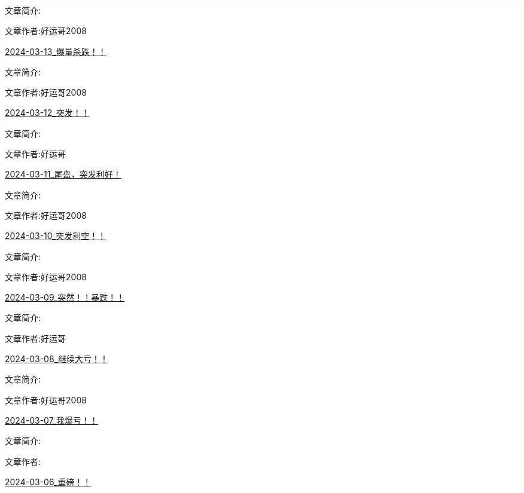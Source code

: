 文章简介:

文章作者:好运哥2008

[2024-03-13_爆量杀跌！！](http://mp.weixin.qq.com/s?__biz=Mzg5MDkwMDU5OQ==&mid=2247499036&idx=1&sn=1de6db61e914b92b365ca61d44c702c7&chksm=cfd72404f8a0ad12db987681961d4da67310c22494330f312d4717be2849923b758c84b5fb4d#rd)

文章简介:

文章作者:好运哥2008

[2024-03-12_突发！！](http://mp.weixin.qq.com/s?__biz=Mzg5MDkwMDU5OQ==&mid=2247499021&idx=1&sn=c1e826ae4f294c3b81352a6565f354b3&chksm=cfd72415f8a0ad0335696b8f012f17c55e9fb3ecc3a9f0b6d526b1896737c40258a9941ad69f#rd)

文章简介:

文章作者:好运哥

[2024-03-11_尾盘，突发利好！](http://mp.weixin.qq.com/s?__biz=Mzg5MDkwMDU5OQ==&mid=2247499017&idx=1&sn=6bf3cb88207b58919abc30cc27a1a3a1&chksm=cfd72411f8a0ad075ab2df551261c44697bae047bc19f19416f386943bbea7b7e6597013cee1#rd)

文章简介:

文章作者:好运哥2008

[2024-03-10_突发利空！！](http://mp.weixin.qq.com/s?__biz=Mzg5MDkwMDU5OQ==&mid=2247499000&idx=1&sn=d470288e4f0d3707237ec2beca14cfcc&chksm=cfd725e0f8a0acf6f3bbb0524a23ec65926307691a7fab5e59f0ff12515b796e53b9e031ba77#rd)

文章简介:

文章作者:好运哥2008

[2024-03-09_突然！！暴跌！！](http://mp.weixin.qq.com/s?__biz=Mzg5MDkwMDU5OQ==&mid=2247498996&idx=1&sn=938686a8a018fb7af9920b47d82a7960&chksm=cfd725ecf8a0acfaa035dca888ee2d7212b3e3747148099e219b795084e0367137e93e9f6580#rd)

文章简介:

文章作者:好运哥

[2024-03-08_继续大亏！！](http://mp.weixin.qq.com/s?__biz=Mzg5MDkwMDU5OQ==&mid=2247498992&idx=1&sn=8fe4b68d2ed05a41e3447f44e8c7c4f2&chksm=cfd725e8f8a0acfea292df1897eaae297a8271520e5037a055bb5edf42014e72199b94568c1a#rd)

文章简介:

文章作者:好运哥2008

[2024-03-07_我爆亏！！](http://mp.weixin.qq.com/s?__biz=Mzg5MDkwMDU5OQ==&mid=2247498975&idx=1&sn=9e48fef027face34a14add5e85d5dab6&chksm=cfd725c7f8a0acd1fb9b6acd6fc3ac28ac3bcdc9cbbfa7668e2f943616745466d4c6737e46bb#rd)

文章简介:

文章作者:

[2024-03-06_重磅！！](http://mp.weixin.qq.com/s?__biz=Mzg5MDkwMDU5OQ==&mid=2247498971&idx=1&sn=4d1bdcd4fda72a3bb56c7dbaa0a11980&chksm=cfd725c3f8a0acd5d59e8c4b49b61d036e8e989b41809356f459bde398d92c2c7b39ab9a1e5b#rd)
